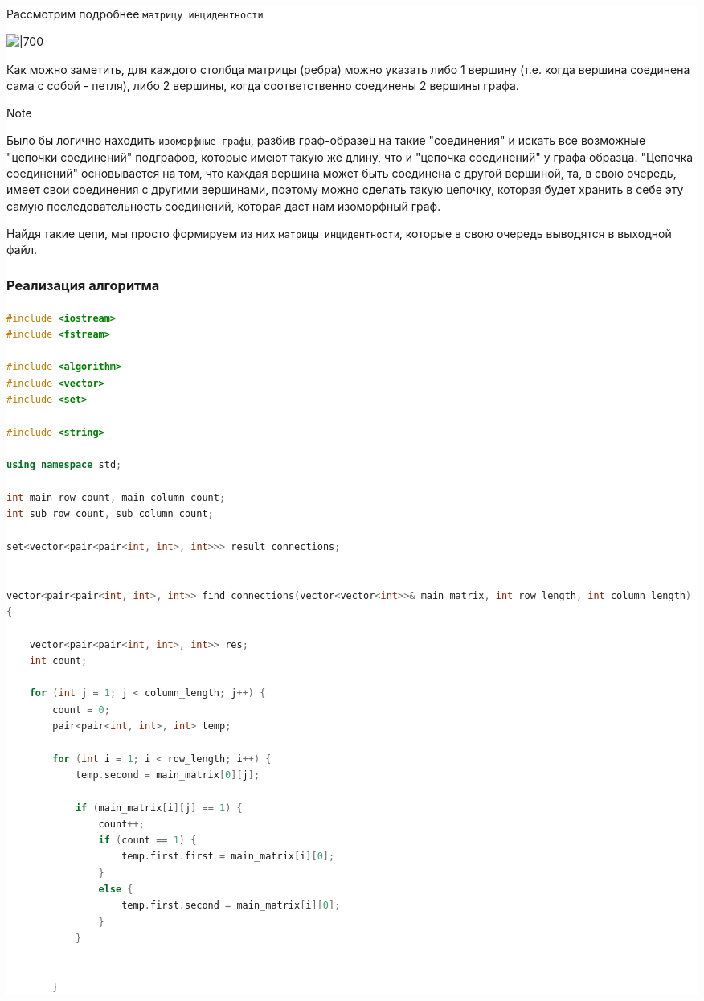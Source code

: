 Рассмотрим подробнее `матрицу инцидентности`

![|700](https://kvodo.ru/wp-content/uploads/incidence_matrix.jpg)

Как можно заметить, для каждого столбца матрицы (ребра) можно указать либо 1 вершину (т.е. когда вершина соединена сама с собой - петля), либо 2 вершины, когда соответственно соединены 2 вершины графа. 

>[!NOTE] 
>Было бы логично находить `изоморфные графы`, разбив граф-образец на такие "соединения" и искать все возможные "цепочки соединений" подграфов, которые имеют такую же длину, что и "цепочка соединений" у графа образца. "Цепочка соединений" основывается на том, что каждая вершина может быть соединена с другой вершиной, та, в свою очередь, имеет свои соединения с другими вершинами, поэтому можно сделать такую цепочку, которая будет хранить в себе эту самую последовательность соединений, которая даст нам изоморфный граф.

Найдя такие цепи, мы просто формируем из них `матрицы инцидентности`, которые в свою очередь выводятся в выходной файл.

### Реализация алгоритма

```C++
#include <iostream>
#include <fstream>

#include <algorithm>
#include <vector>
#include <set>

#include <string>

using namespace std;

int main_row_count, main_column_count;
int sub_row_count, sub_column_count;

set<vector<pair<pair<int, int>, int>>> result_connections;


vector<pair<pair<int, int>, int>> find_connections(vector<vector<int>>& main_matrix, int row_length, int column_length) {

    vector<pair<pair<int, int>, int>> res;
    int count;

    for (int j = 1; j < column_length; j++) {
        count = 0;
        pair<pair<int, int>, int> temp;

        for (int i = 1; i < row_length; i++) {
            temp.second = main_matrix[0][j];

            if (main_matrix[i][j] == 1) {
                count++;
                if (count == 1) {
                    temp.first.first = main_matrix[i][0];
                }
                else {
                    temp.first.second = main_matrix[i][0];
                }  
            }

            
        }

```